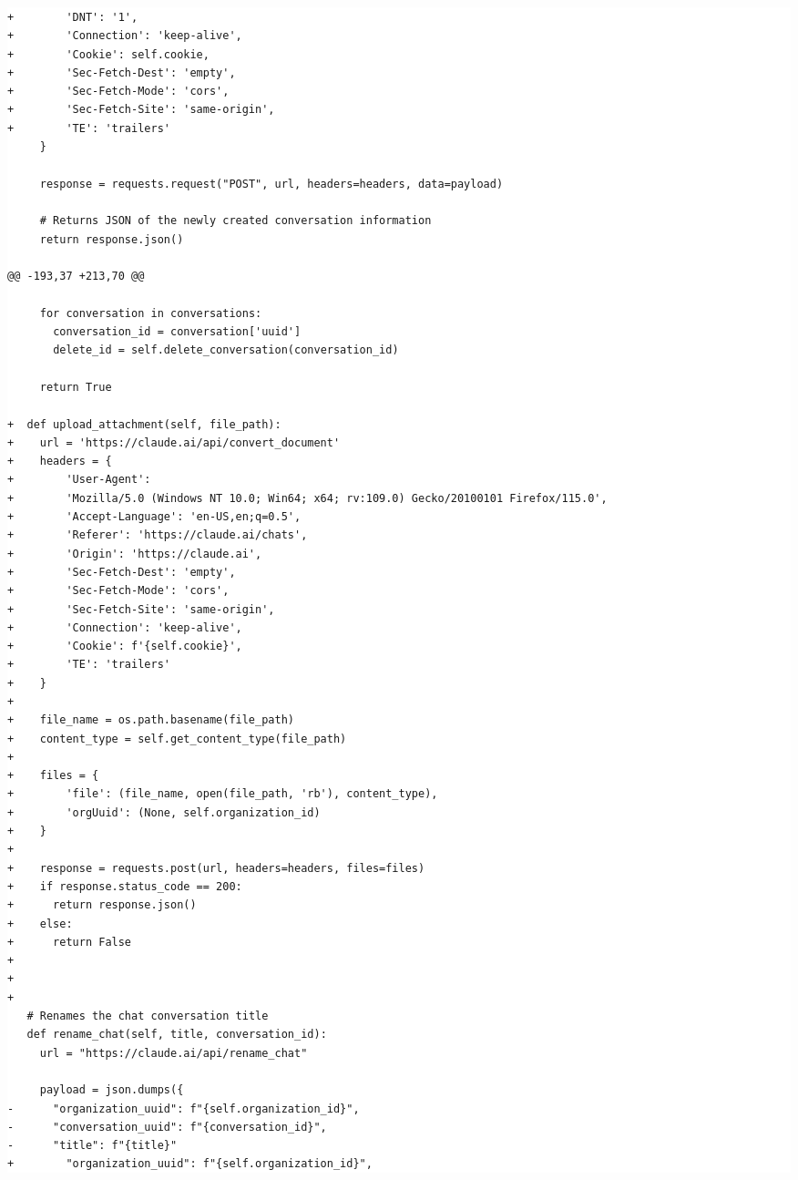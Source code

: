 ```
+        'DNT': '1',
+        'Connection': 'keep-alive',
+        'Cookie': self.cookie,
+        'Sec-Fetch-Dest': 'empty',
+        'Sec-Fetch-Mode': 'cors',
+        'Sec-Fetch-Site': 'same-origin',
+        'TE': 'trailers'
     }
 
     response = requests.request("POST", url, headers=headers, data=payload)
 
     # Returns JSON of the newly created conversation information
     return response.json()
 
@@ -193,37 +213,70 @@
 
     for conversation in conversations:
       conversation_id = conversation['uuid']
       delete_id = self.delete_conversation(conversation_id)
 
     return True
 
+  def upload_attachment(self, file_path):
+    url = 'https://claude.ai/api/convert_document'
+    headers = {
+        'User-Agent':
+        'Mozilla/5.0 (Windows NT 10.0; Win64; x64; rv:109.0) Gecko/20100101 Firefox/115.0',
+        'Accept-Language': 'en-US,en;q=0.5',
+        'Referer': 'https://claude.ai/chats',
+        'Origin': 'https://claude.ai',
+        'Sec-Fetch-Dest': 'empty',
+        'Sec-Fetch-Mode': 'cors',
+        'Sec-Fetch-Site': 'same-origin',
+        'Connection': 'keep-alive',
+        'Cookie': f'{self.cookie}',
+        'TE': 'trailers'
+    }
+
+    file_name = os.path.basename(file_path)
+    content_type = self.get_content_type(file_path)
+
+    files = {
+        'file': (file_name, open(file_path, 'rb'), content_type),
+        'orgUuid': (None, self.organization_id)
+    }
+
+    response = requests.post(url, headers=headers, files=files)
+    if response.status_code == 200:
+      return response.json()
+    else:
+      return False
+      
+
+    
   # Renames the chat conversation title
   def rename_chat(self, title, conversation_id):
     url = "https://claude.ai/api/rename_chat"
 
     payload = json.dumps({
-      "organization_uuid": f"{self.organization_id}",
-      "conversation_uuid": f"{conversation_id}",
-      "title": f"{title}"
+        "organization_uuid": f"{self.organization_id}",
```